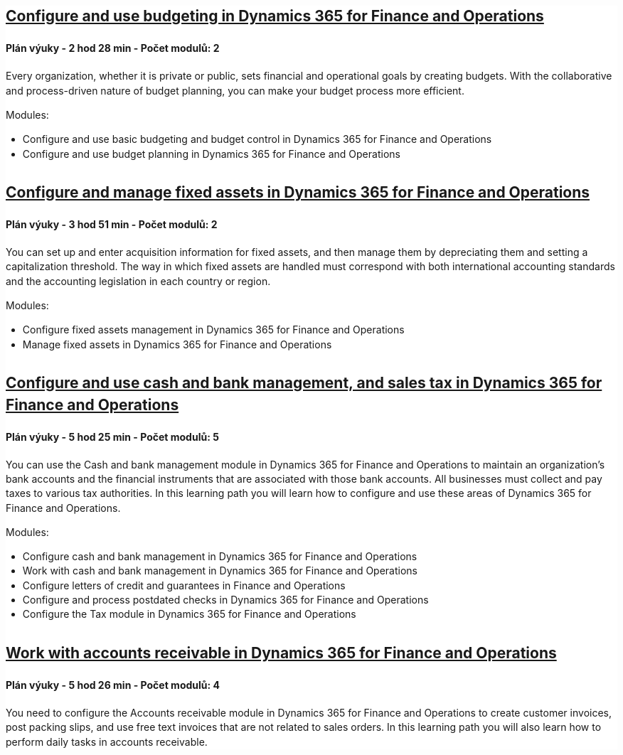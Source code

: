 ## [Configure and use budgeting in Dynamics 365 for Finance and Operations](https://docs.microsoft.com/cs-cz/learn/paths/configure-use-budgeting-d365-finance-ops)
#### Plán výuky - 2 hod 28 min - Počet modulů: 2
Every organization, whether it is private or public, sets financial and operational goals by creating budgets. With the collaborative and process-driven nature of budget planning, you can make your budget process more efficient.

Modules:
- Configure and use basic budgeting and budget control in Dynamics 365 for Finance and Operations
- Configure and use budget planning in Dynamics 365 for Finance and Operations

## [Configure and manage fixed assets in Dynamics 365 for Finance and Operations](https://docs.microsoft.com/cs-cz/learn/paths/configure-manage-fixed-assets-d365-finance-ops)
#### Plán výuky - 3 hod 51 min - Počet modulů: 2
You can set up and enter acquisition information for fixed assets, and then manage them by depreciating them and setting a capitalization threshold. The way in which fixed assets are handled must correspond with both international accounting standards and the accounting legislation in each country or region.

Modules:
- Configure fixed assets management in Dynamics 365 for Finance and Operations
- Manage fixed assets in Dynamics 365 for Finance and Operations

## [Configure and use cash and bank management, and sales tax in Dynamics 365 for Finance and Operations](https://docs.microsoft.com/cs-cz/learn/paths/configure-use-cash-bank-management-tax-d365-finance-ops)
#### Plán výuky - 5 hod 25 min - Počet modulů: 5
You can use the Cash and bank management module in Dynamics 365 for Finance and Operations to maintain an organization’s bank accounts and the financial instruments that are associated with those bank accounts. All businesses must collect and pay taxes to various tax authorities. In this learning path you will learn how to configure and use these areas of Dynamics 365 for Finance and Operations.

Modules:
- Configure cash and bank management in Dynamics 365 for Finance and Operations
- Work with cash and bank management in Dynamics 365 for Finance and Operations
- Configure letters of credit and guarantees in Finance and Operations
- Configure and process postdated checks in Dynamics 365 for Finance and Operations
- Configure the Tax module in Dynamics 365 for Finance and Operations

## [Work with accounts receivable in Dynamics 365 for Finance and Operations](https://docs.microsoft.com/cs-cz/learn/paths/work-accounts-receivable-d365-finance-ops)
#### Plán výuky - 5 hod 26 min - Počet modulů: 4
You need to configure the Accounts receivable module in Dynamics 365 for Finance and Operations to create customer invoices, post packing slips, and use free text invoices that are not related to sales orders. In this learning path you will also learn how to perform daily tasks in accounts receivable.
